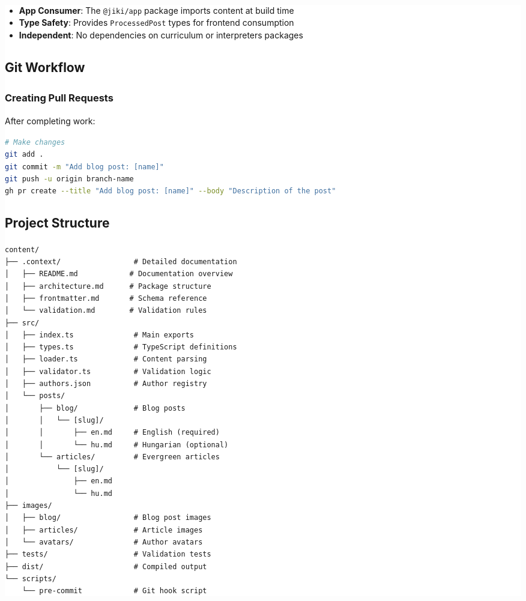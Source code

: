 - **App Consumer**: The `@jiki/app` package imports content at build time
- **Type Safety**: Provides `ProcessedPost` types for frontend consumption
- **Independent**: No dependencies on curriculum or interpreters packages

## Git Workflow

### Creating Pull Requests

After completing work:

```bash
# Make changes
git add .
git commit -m "Add blog post: [name]"
git push -u origin branch-name
gh pr create --title "Add blog post: [name]" --body "Description of the post"
```

## Project Structure

```
content/
├── .context/                 # Detailed documentation
│   ├── README.md            # Documentation overview
│   ├── architecture.md      # Package structure
│   ├── frontmatter.md       # Schema reference
│   └── validation.md        # Validation rules
├── src/
│   ├── index.ts              # Main exports
│   ├── types.ts              # TypeScript definitions
│   ├── loader.ts             # Content parsing
│   ├── validator.ts          # Validation logic
│   ├── authors.json          # Author registry
│   └── posts/
│       ├── blog/             # Blog posts
│       │   └── [slug]/
│       │       ├── en.md     # English (required)
│       │       └── hu.md     # Hungarian (optional)
│       └── articles/         # Evergreen articles
│           └── [slug]/
│               ├── en.md
│               └── hu.md
├── images/
│   ├── blog/                 # Blog post images
│   ├── articles/             # Article images
│   └── avatars/              # Author avatars
├── tests/                    # Validation tests
├── dist/                     # Compiled output
└── scripts/
    └── pre-commit            # Git hook script
```

